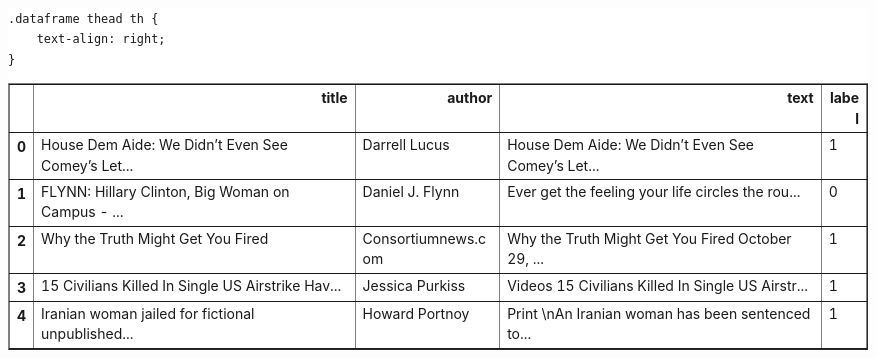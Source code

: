     .dataframe thead th {
        text-align: right;
    }
</style>
<table border="1" class="dataframe">
  <thead>
    <tr style="text-align: right;">
      <th></th>
      <th>title</th>
      <th>author</th>
      <th>text</th>
      <th>label</th>
    </tr>
  </thead>
  <tbody>
    <tr>
      <th>0</th>
      <td>House Dem Aide: We Didn’t Even See Comey’s Let...</td>
      <td>Darrell Lucus</td>
      <td>House Dem Aide: We Didn’t Even See Comey’s Let...</td>
      <td>1</td>
    </tr>
    <tr>
      <th>1</th>
      <td>FLYNN: Hillary Clinton, Big Woman on Campus - ...</td>
      <td>Daniel J. Flynn</td>
      <td>Ever get the feeling your life circles the rou...</td>
      <td>0</td>
    </tr>
    <tr>
      <th>2</th>
      <td>Why the Truth Might Get You Fired</td>
      <td>Consortiumnews.com</td>
      <td>Why the Truth Might Get You Fired October 29, ...</td>
      <td>1</td>
    </tr>
    <tr>
      <th>3</th>
      <td>15 Civilians Killed In Single US Airstrike Hav...</td>
      <td>Jessica Purkiss</td>
      <td>Videos 15 Civilians Killed In Single US Airstr...</td>
      <td>1</td>
    </tr>
    <tr>
      <th>4</th>
      <td>Iranian woman jailed for fictional unpublished...</td>
      <td>Howard Portnoy</td>
      <td>Print \nAn Iranian woman has been sentenced to...</td>
      <td>1</td>
    </tr>
  </tbody>
</table>
</div>
